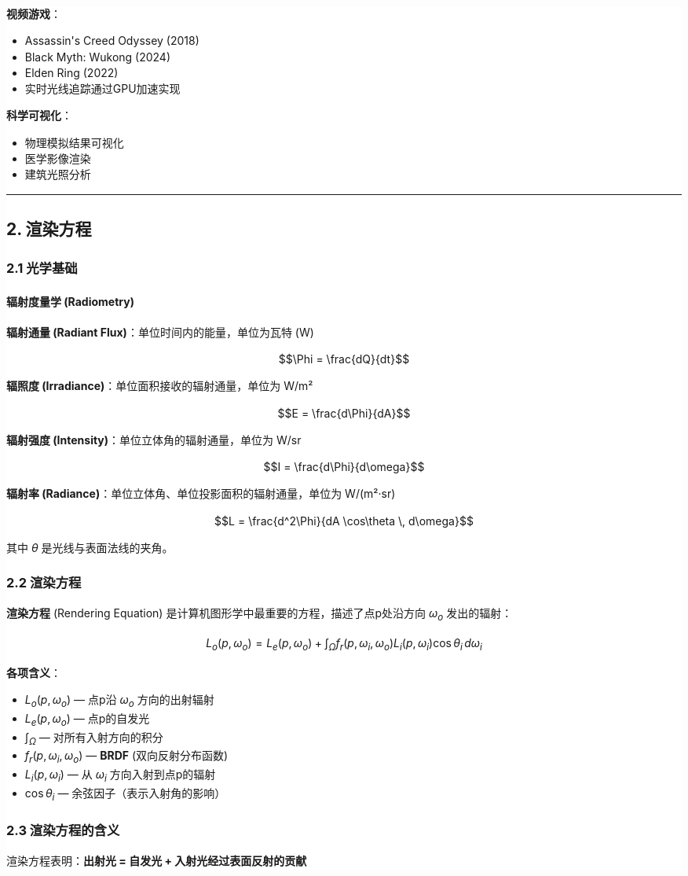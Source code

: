 **视频游戏**：

- Assassin's Creed Odyssey (2018)
- Black Myth: Wukong (2024)
- Elden Ring (2022)
- 实时光线追踪通过GPU加速实现

**科学可视化**：

- 物理模拟结果可视化
- 医学影像渲染
- 建筑光照分析

---

## 2. 渲染方程

### 2.1 光学基础

#### 辐射度量学 (Radiometry)

**辐射通量 (Radiant Flux)**：单位时间内的能量，单位为瓦特 (W)

$$\Phi = \frac{dQ}{dt}$$

**辐照度 (Irradiance)**：单位面积接收的辐射通量，单位为 W/m²

$$E = \frac{d\Phi}{dA}$$

**辐射强度 (Intensity)**：单位立体角的辐射通量，单位为 W/sr

$$I = \frac{d\Phi}{d\omega}$$

**辐射率 (Radiance)**：单位立体角、单位投影面积的辐射通量，单位为 W/(m²·sr)

$$L = \frac{d^2\Phi}{dA \cos\theta \, d\omega}$$

其中 $\theta$ 是光线与表面法线的夹角。

### 2.2 渲染方程

**渲染方程** (Rendering Equation) 是计算机图形学中最重要的方程，描述了点p处沿方向 $\omega_o$ 发出的辐射：

$$L_o(p, \omega_o) = L_e(p, \omega_o) + \int_{\Omega} f_r(p, \omega_i, \omega_o) L_i(p, \omega_i) \cos\theta_i \, d\omega_i$$

**各项含义**：

- $L_o(p, \omega_o)$ — 点p沿 $\omega_o$ 方向的出射辐射
- $L_e(p, \omega_o)$ — 点p的自发光
- $\int_{\Omega}$ — 对所有入射方向的积分
- $f_r(p, \omega_i, \omega_o)$ — **BRDF** (双向反射分布函数)
- $L_i(p, \omega_i)$ — 从 $\omega_i$ 方向入射到点p的辐射
- $\cos\theta_i$ — 余弦因子（表示入射角的影响）

### 2.3 渲染方程的含义

渲染方程表明：**出射光 = 自发光 + 入射光经过表面反射的贡献**
